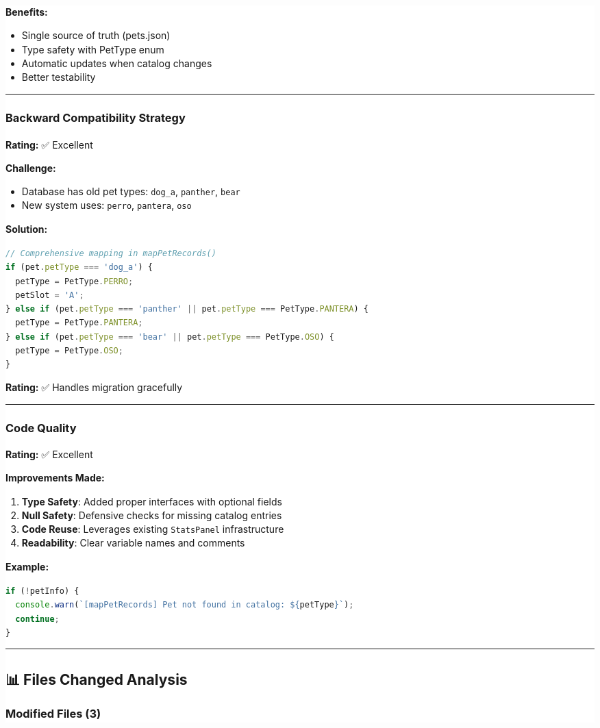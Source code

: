 **Benefits:**
- Single source of truth (pets.json)
- Type safety with PetType enum
- Automatic updates when catalog changes
- Better testability

---

### Backward Compatibility Strategy
**Rating:** ✅ Excellent

**Challenge:**
- Database has old pet types: `dog_a`, `panther`, `bear`
- New system uses: `perro`, `pantera`, `oso`

**Solution:**
```typescript
// Comprehensive mapping in mapPetRecords()
if (pet.petType === 'dog_a') {
  petType = PetType.PERRO;
  petSlot = 'A';
} else if (pet.petType === 'panther' || pet.petType === PetType.PANTERA) {
  petType = PetType.PANTERA;
} else if (pet.petType === 'bear' || pet.petType === PetType.OSO) {
  petType = PetType.OSO;
}
```

**Rating:** ✅ Handles migration gracefully

---

### Code Quality
**Rating:** ✅ Excellent

**Improvements Made:**
1. **Type Safety**: Added proper interfaces with optional fields
2. **Null Safety**: Defensive checks for missing catalog entries
3. **Code Reuse**: Leverages existing `StatsPanel` infrastructure
4. **Readability**: Clear variable names and comments

**Example:**
```typescript
if (!petInfo) {
  console.warn(`[mapPetRecords] Pet not found in catalog: ${petType}`);
  continue;
}
```

---

## 📊 Files Changed Analysis

### Modified Files (3)
